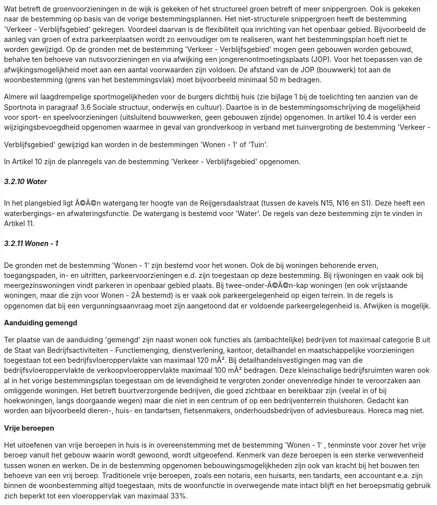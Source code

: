 Wat betreft de groenvoorzieningen in de wijk is gekeken of het structureel groen betreft of meer snippergroen. Ook is gekeken naar de bestemming op basis van de vorige bestemmingsplannen. Het niet\-structurele snippergroen heeft de bestemming 'Verkeer \- Verblijfsgebied' gekregen. Voordeel daarvan is de flexibiliteit qua inrichting van het openbaar gebied. Bijvoorbeeld de aanleg van groen of extra parkeerplaatsen wordt zo eenvoudiger om te realiseren, want het bestemmingsplan hoeft niet te worden gewijzigd. Op de gronden met de bestemming 'Verkeer \- Verblijfsgebied' mogen geen gebouwen worden gebouwd, behalve ten behoeve van nutsvoorzieningen en via afwijking een jongerenontmoetingsplaats (JOP). Voor het toepassen van de afwijkingsmogelijkheid moet aan een aantal voorwaarden zijn voldoen. De afstand van de JOP (bouwwerk) tot aan de woonbestemming (grens van het bestemmingsvlak) moet bijvoorbeeld minimaal 50 m bedragen.

Almere wil laagdrempelige sportmogelijkheden voor de burgers dichtbij huis (zie bijlage 1 bij de toelichting ten aanzien van de Sportnota in paragraaf 3\.6 Sociale structuur, onderwijs en cultuur). Daartoe is in de bestemmingsomschrijving de mogelijkheid voor sport\- en speelvoorzieningen (uitsluitend bouwwerken, geen gebouwen zijnde) opgenomen. In artikel 10\.4 is verder een wijzigingsbevoegdheid opgenomen waarmee in geval van grondverkoop in verband met tuinvergroting de bestemming 'Verkeer \-

Verblijfsgebied' gewijzigd kan worden in de bestemmingen 'Wonen \- 1' of 'Tuin'.

In Artikel 10 zijn de planregels van de bestemming 'Verkeer \- Verblijfsgebied' opgenomen.

##### 3\.2\.10 Water

In het plangebied ligt Ã©Ã©n watergang ter hoogte van de Reijgersdaalstraat (tussen de kavels N15, N16 en S1\). Deze heeft een waterbergings\- en afwateringsfunctie. De watergang is bestemd voor 'Water'. De regels van deze bestemming zijn te vinden in Artikel 11.

##### 3\.2\.11 Wonen \- 1

De gronden met de bestemming 'Wonen \- 1' zijn bestemd voor het wonen. Ook de bij woningen behorende erven, toegangspaden, in\- en uitritten, parkeervoorzieningen e.d. zijn toegestaan op deze bestemming. Bij rijwoningen en vaak ook bij meergezinswoningen vindt parkeren in openbaar gebied plaats. Bij twee\-onder\-Ã©Ã©n\-kap woningen (en ook vrijstaande woningen, maar die zijn voor Wonen \- 2Â bestemd) is er vaak ook parkeergelegenheid op eigen terrein. In de regels is opgenomen dat bij een vergunningsaanvraag moet zijn aangetoond dat er voldoende parkeergelegenheid is. Afwijken is mogelijk.

**Aanduiding gemengd**

Ter plaatse van de aanduiding 'gemengd' zijn naast wonen ook functies als (ambachtelijke) bedrijven tot maximaal categorie B uit de Staat van Bedrijfsactiviteiten \- Functiemenging, dienstverlening, kantoor, detailhandel en maatschappelijke voorzieningen toegestaan tot een bedrijfsvloeroppervlakte van maximaal 120 mÂ². Bij detailhandelsvestigingen mag van die bedrijfsvloeroppervlakte de verkoopvloeroppervlakte maximaal 100 mÂ² bedragen. Deze kleinschalige bedrijfsruimten waren ook al in het vorige bestemmingsplan toegestaan om de levendigheid te vergroten zonder onevenredige hinder te veroorzaken aan omliggende woningen. Het betreft buurtverzorgende bedrijven, die goed zichtbaar en bereikbaar zijn (veelal in of bij hoekwoningen, langs doorgaande wegen) maar die niet in een centrum of op een bedrijventerrein thuishoren. Gedacht kan worden aan bijvoorbeeld dieren\-, huis\- en tandartsen, fietsenmakers, onderhoudsbedrijven of adviesbureaus. Horeca mag niet.

**Vrije beroepen**

Het uitoefenen van vrije beroepen in huis is in overeenstemming met de bestemming 'Wonen \- 1' , tenminste voor zover het vrije beroep vanuit het gebouw waarin wordt gewoond, wordt uitgeoefend. Kenmerk van deze beroepen is een sterke verwevenheid tussen wonen en werken. De in de bestemming opgenomen bebouwingsmogelijkheden zijn ook van kracht bij het bouwen ten behoeve van een vrij beroep. Traditionele vrije beroepen, zoals een notaris, een huisarts, een tandarts, een accountant e.a. zijn binnen de woonbestemming altijd toegestaan, mits de woonfunctie in overwegende mate intact blijft en het beroepsmatig gebruik zich beperkt tot een vloeroppervlak van maximaal 33%.
